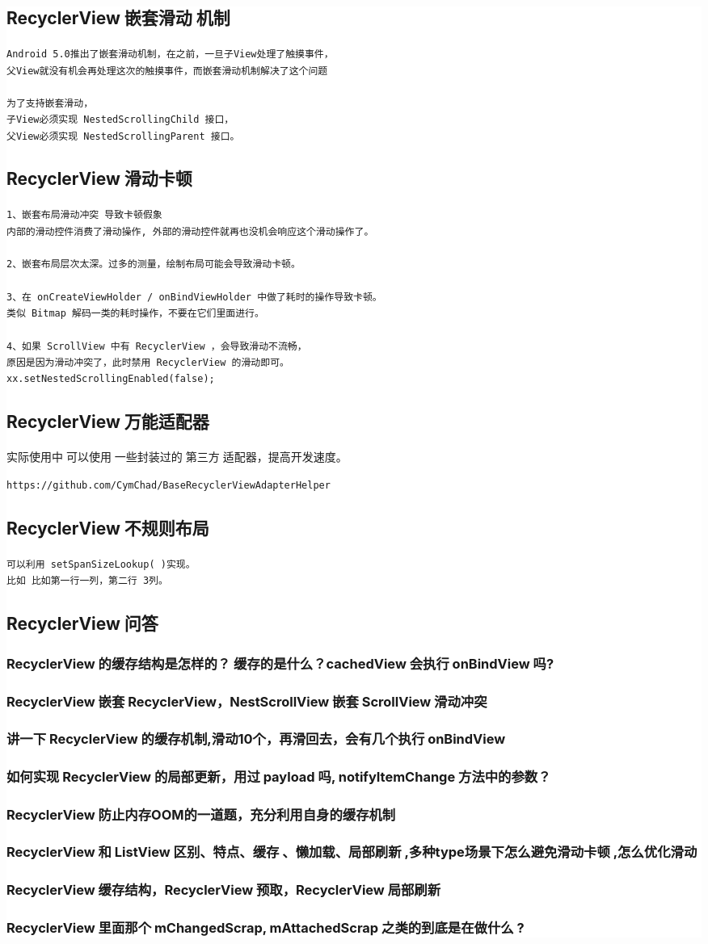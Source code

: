 
##  RecyclerView 嵌套滑动 机制
```text
Android 5.0推出了嵌套滑动机制，在之前，一旦子View处理了触摸事件，
父View就没有机会再处理这次的触摸事件，而嵌套滑动机制解决了这个问题

为了支持嵌套滑动，
子View必须实现 NestedScrollingChild 接口，
父View必须实现 NestedScrollingParent 接口。
```

##  RecyclerView 滑动卡顿
```text
1、嵌套布局滑动冲突 导致卡顿假象
内部的滑动控件消费了滑动操作, 外部的滑动控件就再也没机会响应这个滑动操作了。

2、嵌套布局层次太深。过多的测量，绘制布局可能会导致滑动卡顿。

3、在 onCreateViewHolder / onBindViewHolder 中做了耗时的操作导致卡顿。
类似 Bitmap 解码一类的耗时操作，不要在它们里面进行。

4、如果 ScrollView 中有 RecyclerView ，会导致滑动不流畅，
原因是因为滑动冲突了，此时禁用 RecyclerView 的滑动即可。
xx.setNestedScrollingEnabled(false);
```


##  RecyclerView 万能适配器
实际使用中 可以使用 一些封装过的 第三方 适配器，提高开发速度。
```text
https://github.com/CymChad/BaseRecyclerViewAdapterHelper
```

## RecyclerView 不规则布局
```text
可以利用 setSpanSizeLookup( )实现。
比如 比如第一行一列，第二行 3列。
```


## RecyclerView 问答
###  RecyclerView 的缓存结构是怎样的？ 缓存的是什么？cachedView 会执行 onBindView 吗?
### RecyclerView 嵌套 RecyclerView，NestScrollView 嵌套 ScrollView 滑动冲突
### 讲一下 RecyclerView 的缓存机制,滑动10个，再滑回去，会有几个执行 onBindView
### 如何实现 RecyclerView 的局部更新，用过 payload 吗, notifyItemChange 方法中的参数？
### RecyclerView 防止内存OOM的一道题，充分利用自身的缓存机制
### RecyclerView 和 ListView 区别、特点、缓存 、懒加载、局部刷新 ,多种type场景下怎么避免滑动卡顿 ,怎么优化滑动
### RecyclerView 缓存结构，RecyclerView 预取，RecyclerView 局部刷新
### RecyclerView 里面那个 mChangedScrap, mAttachedScrap  之类的到底是在做什么 ? 
